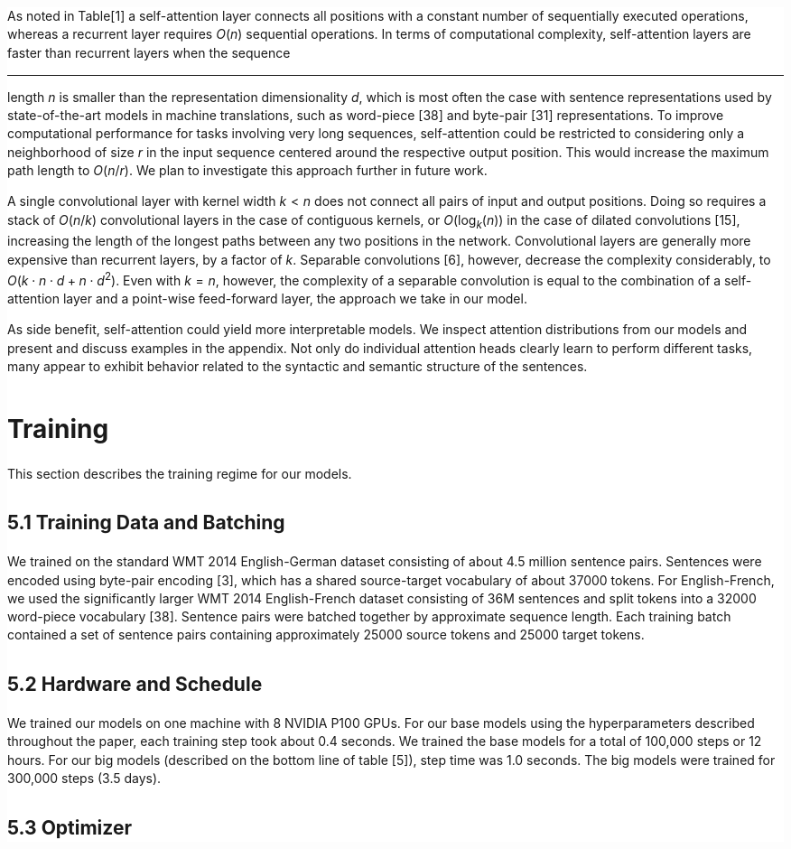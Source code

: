As noted in Table[1] a self-attention layer connects all positions with a constant number of sequentially executed operations, whereas a recurrent layer requires $O(n)$ sequential operations. In terms of computational complexity, self-attention layers are faster than recurrent layers when the sequence

---

length $n$ is smaller than the representation dimensionality $d$, which is most often the case with sentence representations used by state-of-the-art models in machine translations, such as word-piece [38] and byte-pair [31] representations. To improve computational performance for tasks involving very long sequences, self-attention could be restricted to considering only a neighborhood of size $r$ in the input sequence centered around the respective output position. This would increase the maximum path length to $O(n/r)$. We plan to investigate this approach further in future work.

A single convolutional layer with kernel width $k < n$ does not connect all pairs of input and output positions. Doing so requires a stack of $O(n/k)$ convolutional layers in the case of contiguous kernels, or $O(\log_k(n))$ in the case of dilated convolutions [15], increasing the length of the longest paths between any two positions in the network. Convolutional layers are generally more expensive than recurrent layers, by a factor of $k$. Separable convolutions [6], however, decrease the complexity considerably, to $O(k \cdot n \cdot d + n \cdot d^2)$. Even with $k = n$, however, the complexity of a separable convolution is equal to the combination of a self-attention layer and a point-wise feed-forward layer, the approach we take in our model.

As side benefit, self-attention could yield more interpretable models. We inspect attention distributions from our models and present and discuss examples in the appendix. Not only do individual attention heads clearly learn to perform different tasks, many appear to exhibit behavior related to the syntactic and semantic structure of the sentences.

# Training

This section describes the training regime for our models.

## 5.1 Training Data and Batching

We trained on the standard WMT 2014 English-German dataset consisting of about 4.5 million sentence pairs. Sentences were encoded using byte-pair encoding [3], which has a shared source-target vocabulary of about 37000 tokens. For English-French, we used the significantly larger WMT 2014 English-French dataset consisting of 36M sentences and split tokens into a 32000 word-piece vocabulary [38]. Sentence pairs were batched together by approximate sequence length. Each training batch contained a set of sentence pairs containing approximately 25000 source tokens and 25000 target tokens.

## 5.2 Hardware and Schedule

We trained our models on one machine with 8 NVIDIA P100 GPUs. For our base models using the hyperparameters described throughout the paper, each training step took about 0.4 seconds. We trained the base models for a total of 100,000 steps or 12 hours. For our big models (described on the bottom line of table [5]), step time was 1.0 seconds. The big models were trained for 300,000 steps (3.5 days).

## 5.3 Optimizer
